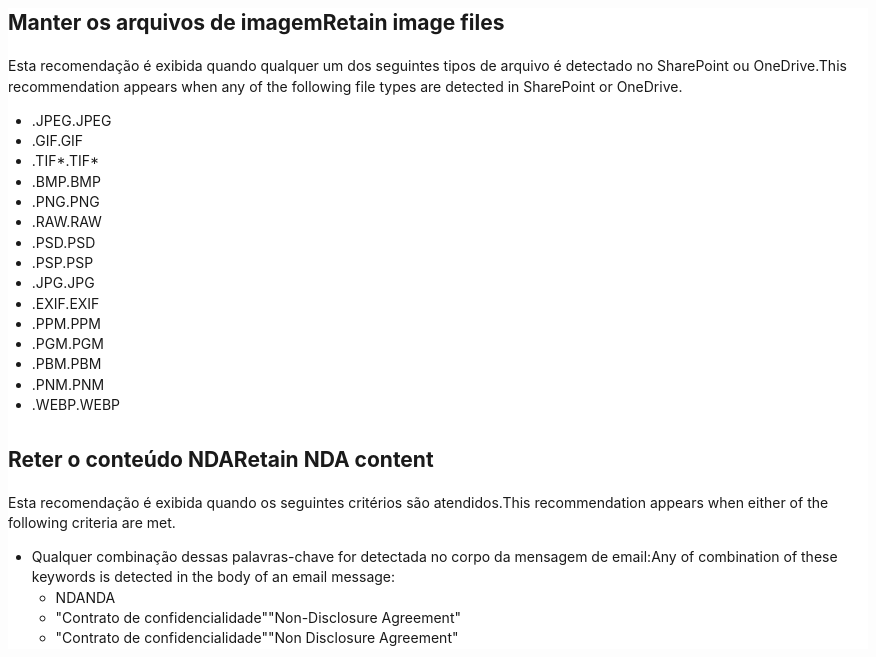 ## <a name="retain-image-files"></a><span data-ttu-id="4952d-176">Manter os arquivos de imagem</span><span class="sxs-lookup"><span data-stu-id="4952d-176">Retain image files</span></span>

<span data-ttu-id="4952d-177">Esta recomendação é exibida quando qualquer um dos seguintes tipos de arquivo é detectado no SharePoint ou OneDrive.</span><span class="sxs-lookup"><span data-stu-id="4952d-177">This recommendation appears when any of the following file types are detected in SharePoint or OneDrive.</span></span>

- <span data-ttu-id="4952d-178">.JPEG</span><span class="sxs-lookup"><span data-stu-id="4952d-178">.JPEG</span></span>
- <span data-ttu-id="4952d-179">.GIF</span><span class="sxs-lookup"><span data-stu-id="4952d-179">.GIF</span></span>
- <span data-ttu-id="4952d-180">.TIF\*</span><span class="sxs-lookup"><span data-stu-id="4952d-180">.TIF\*</span></span>
- <span data-ttu-id="4952d-181">.BMP</span><span class="sxs-lookup"><span data-stu-id="4952d-181">.BMP</span></span>
- <span data-ttu-id="4952d-182">.PNG</span><span class="sxs-lookup"><span data-stu-id="4952d-182">.PNG</span></span>
- <span data-ttu-id="4952d-183">.RAW</span><span class="sxs-lookup"><span data-stu-id="4952d-183">.RAW</span></span>
- <span data-ttu-id="4952d-184">.PSD</span><span class="sxs-lookup"><span data-stu-id="4952d-184">.PSD</span></span>
- <span data-ttu-id="4952d-185">.PSP</span><span class="sxs-lookup"><span data-stu-id="4952d-185">.PSP</span></span>
- <span data-ttu-id="4952d-186">.JPG</span><span class="sxs-lookup"><span data-stu-id="4952d-186">.JPG</span></span>
- <span data-ttu-id="4952d-187">.EXIF</span><span class="sxs-lookup"><span data-stu-id="4952d-187">.EXIF</span></span>
- <span data-ttu-id="4952d-188">.PPM</span><span class="sxs-lookup"><span data-stu-id="4952d-188">.PPM</span></span>
- <span data-ttu-id="4952d-189">.PGM</span><span class="sxs-lookup"><span data-stu-id="4952d-189">.PGM</span></span>
- <span data-ttu-id="4952d-190">.PBM</span><span class="sxs-lookup"><span data-stu-id="4952d-190">.PBM</span></span>
- <span data-ttu-id="4952d-191">.PNM</span><span class="sxs-lookup"><span data-stu-id="4952d-191">.PNM</span></span>
- <span data-ttu-id="4952d-192">.WEBP</span><span class="sxs-lookup"><span data-stu-id="4952d-192">.WEBP</span></span>

## <a name="retain-nda-content"></a><span data-ttu-id="4952d-193">Reter o conteúdo NDA</span><span class="sxs-lookup"><span data-stu-id="4952d-193">Retain NDA content</span></span> 

<span data-ttu-id="4952d-194">Esta recomendação é exibida quando os seguintes critérios são atendidos.</span><span class="sxs-lookup"><span data-stu-id="4952d-194">This recommendation appears when either of the following criteria are met.</span></span>

- <span data-ttu-id="4952d-195">Qualquer combinação dessas palavras-chave for detectada no corpo da mensagem de email:</span><span class="sxs-lookup"><span data-stu-id="4952d-195">Any of combination of these keywords is detected in the body of an email message:</span></span>
    - <span data-ttu-id="4952d-196">NDA</span><span class="sxs-lookup"><span data-stu-id="4952d-196">NDA</span></span>
    - <span data-ttu-id="4952d-197">"Contrato de confidencialidade"</span><span class="sxs-lookup"><span data-stu-id="4952d-197">"Non-Disclosure Agreement"</span></span>
    - <span data-ttu-id="4952d-198">"Contrato de confidencialidade"</span><span class="sxs-lookup"><span data-stu-id="4952d-198">"Non Disclosure Agreement"</span></span>
